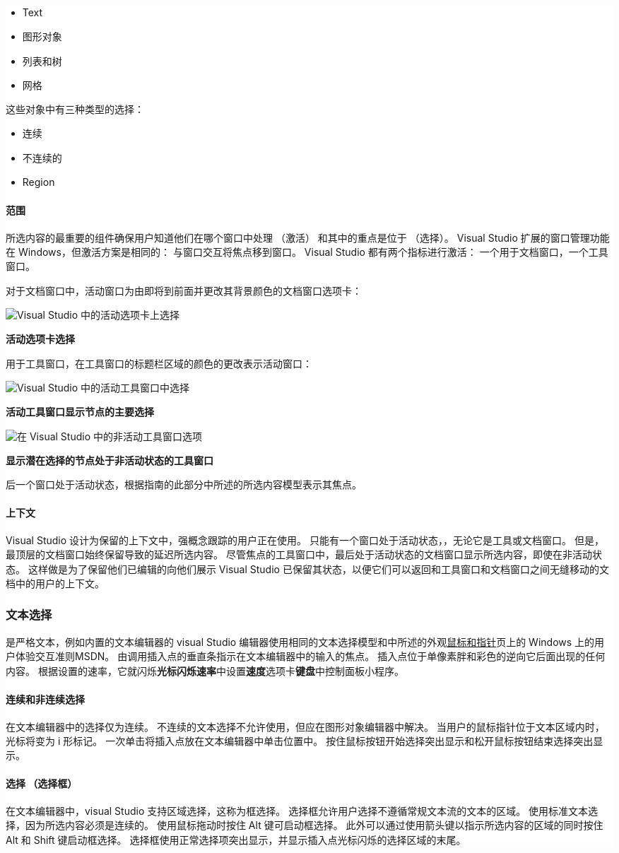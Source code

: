 -   Text  
  
-   图形对象  
  
-   列表和树  
  
-   网格  
  
 这些对象中有三种类型的选择：  
  
-   连续  
  
-   不连续的  
  
-   Region  
  
#### <a name="scope"></a>范围  
 所选内容的最重要的组件确保用户知道他们在哪个窗口中处理 （激活） 和其中的重点是位于 （选择）。 Visual Studio 扩展的窗口管理功能在 Windows，但激活方案是相同的： 与窗口交互将焦点移到窗口。 Visual Studio 都有两个指标进行激活： 一个用于文档窗口，一个工具窗口。  
  
 对于文档窗口中，活动窗口为由即将到前面并更改其背景颜色的文档窗口选项卡：  
  
 ![Visual Studio 中的活动选项卡上选择](../../extensibility/ux-guidelines/media/0713-01-activetab.png "0713年 01_ActiveTab")  
  
 **活动选项卡选择**  
  
 用于工具窗口，在工具窗口的标题栏区域的颜色的更改表示活动窗口：  
  
 ![Visual Studio 中的活动工具窗口中选择](../../extensibility/ux-guidelines/media/0713-02-activetoolwindow.png "0713年 02_ActiveToolWindow")  
  
 **活动工具窗口显示节点的主要选择**  
  
 ![在 Visual Studio 中的非活动工具窗口选项](../../extensibility/ux-guidelines/media/0713-03-inactivetoolwindow.png "0713年 03_InactiveToolWindow")  
  
 **显示潜在选择的节点处于非活动状态的工具窗口**  
  
 后一个窗口处于活动状态，根据指南的此部分中所述的所选内容模型表示其焦点。  
  
#### <a name="context"></a>上下文  
 Visual Studio 设计为保留的上下文中，强概念跟踪的用户正在使用。 只能有一个窗口处于活动状态，，无论它是工具或文档窗口。 但是，最顶层的文档窗口始终保留导致的延迟所选内容。 尽管焦点的工具窗口中，最后处于活动状态的文档窗口显示所选内容，即使在非活动状态。 这样做是为了保留他们已编辑的向他们展示 Visual Studio 已保留其状态，以便它们可以返回和工具窗口和文档窗口之间无缝移动的文档中的用户的上下文。  
  
### <a name="text-selection"></a>文本选择  
 是严格文本，例如内置的文本编辑器的 visual Studio 编辑器使用相同的文本选择模型和中所述的外观[鼠标和指针](https://msdn.microsoft.com/library/dn742466.aspx)页上的 Windows 上的用户体验交互准则MSDN。 由调用插入点的垂直条指示在文本编辑器中的输入的焦点。 插入点位于单像素胖和彩色的逆向它后面出现的任何内容。 根据设置的速率，它就闪烁**光标闪烁速率**中设置**速度**选项卡**键盘**中控制面板小程序。  
  
#### <a name="contiguous-and-disjoint-selection"></a>连续和非连续选择  
 在文本编辑器中的选择仅为连续。 不连续的文本选择不允许使用，但应在图形对象编辑器中解决。 当用户的鼠标指针位于文本区域内时，光标将变为 i 形标记。 一次单击将插入点放在文本编辑器中单击位置中。 按住鼠标按钮开始选择突出显示和松开鼠标按钮结束选择突出显示。  
  
#### <a name="region-selection-box-selection"></a>选择 （选择框）  
 在文本编辑器中，visual Studio 支持区域选择，这称为框选择。 选择框允许用户选择不遵循常规文本流的文本的区域。 使用标准文本选择，因为所选内容必须是连续的。 使用鼠标拖动时按住 Alt 键可启动框选择。 此外可以通过使用箭头键以指示所选内容的区域的同时按住 Alt 和 Shift 键启动框选择。 选择框使用正常选择项突出显示，并显示插入点光标闪烁的选择区域的末尾。  
  